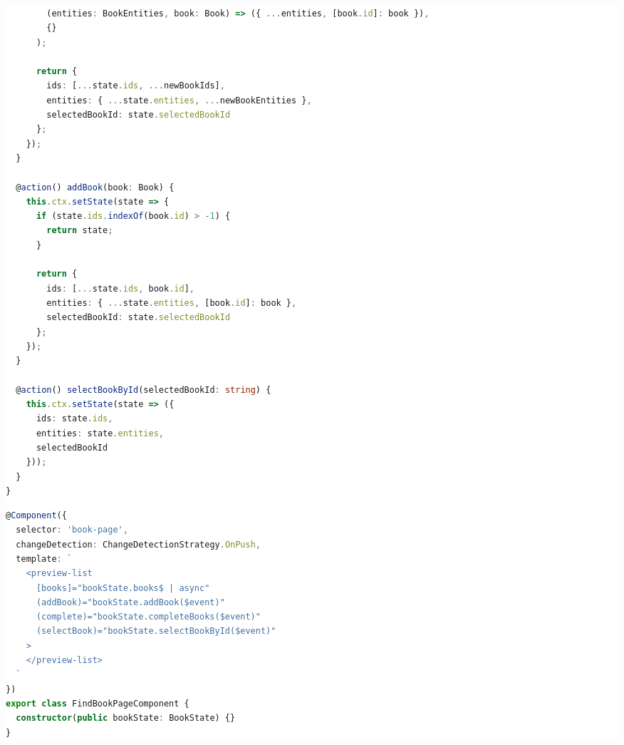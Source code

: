 ```ts
        (entities: BookEntities, book: Book) => ({ ...entities, [book.id]: book }),
        {}
      );

      return {
        ids: [...state.ids, ...newBookIds],
        entities: { ...state.entities, ...newBookEntities },
        selectedBookId: state.selectedBookId
      };
    });
  }

  @action() addBook(book: Book) {
    this.ctx.setState(state => {
      if (state.ids.indexOf(book.id) > -1) {
        return state;
      }

      return {
        ids: [...state.ids, book.id],
        entities: { ...state.entities, [book.id]: book },
        selectedBookId: state.selectedBookId
      };
    });
  }

  @action() selectBookById(selectedBookId: string) {
    this.ctx.setState(state => ({
      ids: state.ids,
      entities: state.entities,
      selectedBookId
    }));
  }
}
```

```ts
@Component({
  selector: 'book-page',
  changeDetection: ChangeDetectionStrategy.OnPush,
  template: `
    <preview-list
      [books]="bookState.books$ | async"
      (addBook)="bookState.addBook($event)"
      (complete)="bookState.completeBooks($event)"
      (selectBook)="bookState.selectBookById($event)"
    >
    </preview-list>
  `
})
export class FindBookPageComponent {
  constructor(public bookState: BookState) {}
}
```


  [id: string]: Book;